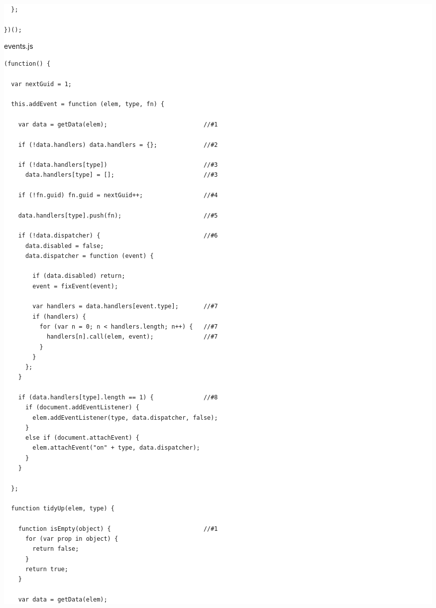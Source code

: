 ~~~
  };

})();

~~~




events.js
~~~
(function() {

  var nextGuid = 1;

  this.addEvent = function (elem, type, fn) {

    var data = getData(elem);                           //#1

    if (!data.handlers) data.handlers = {};             //#2

    if (!data.handlers[type])                           //#3
      data.handlers[type] = [];                         //#3

    if (!fn.guid) fn.guid = nextGuid++;                 //#4

    data.handlers[type].push(fn);                       //#5

    if (!data.dispatcher) {                             //#6
      data.disabled = false;
      data.dispatcher = function (event) {

        if (data.disabled) return;
        event = fixEvent(event);

        var handlers = data.handlers[event.type];       //#7
        if (handlers) {
          for (var n = 0; n < handlers.length; n++) {   //#7
            handlers[n].call(elem, event);              //#7
          }
        }
      };
    }

    if (data.handlers[type].length == 1) {              //#8
      if (document.addEventListener) {
        elem.addEventListener(type, data.dispatcher, false);
      }
      else if (document.attachEvent) {
        elem.attachEvent("on" + type, data.dispatcher);
      }
    }

  };

  function tidyUp(elem, type) {

    function isEmpty(object) {                          //#1
      for (var prop in object) {
        return false;
      }
      return true;
    }

    var data = getData(elem);
~~~